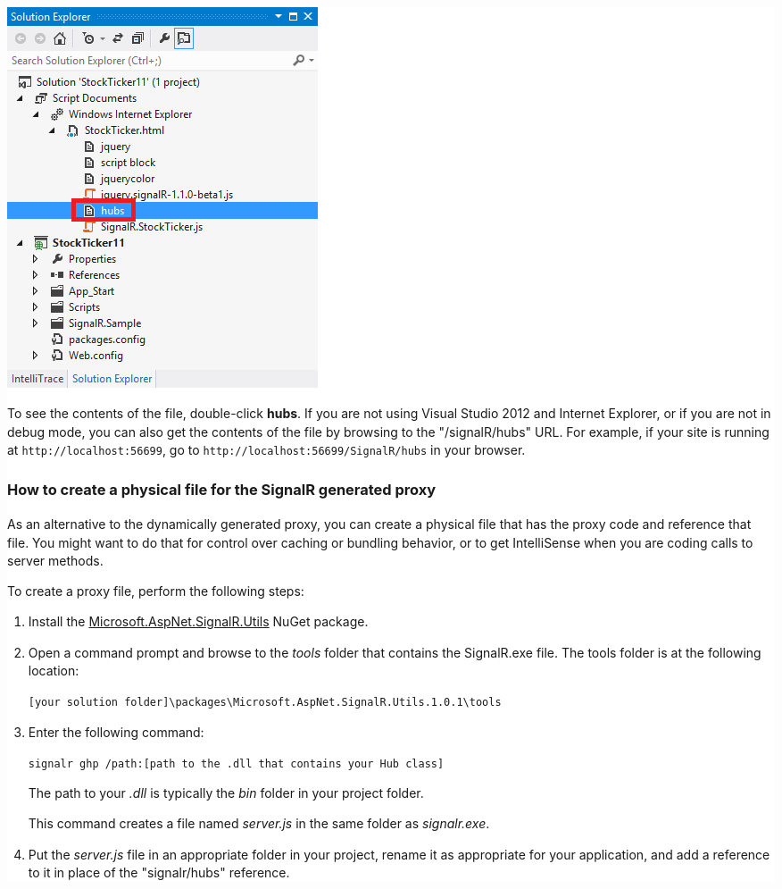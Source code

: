 ![JavaScript generated proxy file in Solution Explorer](signalr-1x-hubs-api-guide-javascript-client/_static/image1.png)

To see the contents of the file, double-click **hubs**. If you are not using Visual Studio 2012 and Internet Explorer, or if you are not in debug mode, you can also get the contents of the file by browsing to the "/signalR/hubs" URL. For example, if your site is running at `http://localhost:56699`, go to `http://localhost:56699/SignalR/hubs` in your browser.

<a id="manualproxy"></a>

### How to create a physical file for the SignalR generated proxy

As an alternative to the dynamically generated proxy, you can create a physical file that has the proxy code and reference that file. You might want to do that for control over caching or bundling behavior, or to get IntelliSense when you are coding calls to server methods.

To create a proxy file, perform the following steps:

1. Install the [Microsoft.AspNet.SignalR.Utils](https://nuget.org/packages/Microsoft.AspNet.SignalR.Utils/) NuGet package.
2. Open a command prompt and browse to the *tools* folder that contains the SignalR.exe file. The tools folder is at the following location:

    `[your solution folder]\packages\Microsoft.AspNet.SignalR.Utils.1.0.1\tools`
3. Enter the following command:

    `signalr ghp /path:[path to the .dll that contains your Hub class]`

    The path to your *.dll* is typically the *bin* folder in your project folder.

    This command creates a file named *server.js* in the same folder as *signalr.exe*.
4. Put the *server.js* file in an appropriate folder in your project, rename it as appropriate for your application, and add a reference to it in place of the "signalr/hubs" reference.
